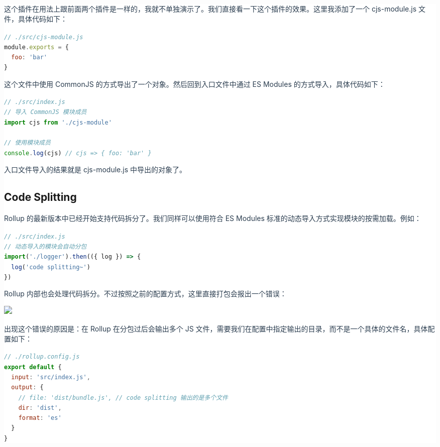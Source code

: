<font style="color:rgb(44, 62, 80);">这个插件在用法上跟前面两个插件是一样的，我就不单独演示了。我们直接看一下这个插件的效果。这里我添加了一个 cjs-module.js 文件，具体代码如下：</font>

```javascript
// ./src/cjs-module.js
module.exports = {
  foo: 'bar'
}
```

<font style="color:rgb(44, 62, 80);">这个文件中使用 CommonJS 的方式导出了一个对象。然后回到入口文件中通过 ES Modules 的方式导入，具体代码如下：</font>

```javascript
// ./src/index.js
// 导入 CommonJS 模块成员
import cjs from './cjs-module'

// 使用模块成员
console.log(cjs) // cjs => { foo: 'bar' }
```

<font style="color:rgb(44, 62, 80);">入口文件导入的结果就是 cjs-module.js 中导出的对象了。</font>

## [](https://www.123fe.net/principle-docs/webpack/06-Webpack%20%E4%B8%8E%20Rollup%20%E4%BA%8C%E8%80%85%E4%B9%8B%E9%97%B4%E8%AF%A5%E5%A6%82%E4%BD%95%E9%80%89%E6%8B%A9.html#code-splitting)Code Splitting
<font style="color:rgb(44, 62, 80);">Rollup 的最新版本中已经开始支持代码拆分了。我们同样可以使用符合 ES Modules 标准的动态导入方式实现模块的按需加载。例如：</font>

```javascript
// ./src/index.js
// 动态导入的模块会自动分包
import('./logger').then(({ log }) => {
  log('code splitting~')
})
```

<font style="color:rgb(44, 62, 80);">Rollup 内部也会处理代码拆分。不过按照之前的配置方式，这里直接打包会报出一个错误：</font>

![](https://cdn.nlark.com/yuque/0/2024/png/207857/1718875255639-44c06cab-7e37-4391-b2fb-5cc43f33dbe4.png)

<font style="color:rgb(44, 62, 80);">出现这个错误的原因是：在 Rollup 在分包过后会输出多个 JS 文件，需要我们在配置中指定输出的目录，而不是一个具体的文件名，具体配置如下：</font>

```javascript
// ./rollup.config.js
export default {
  input: 'src/index.js',
  output: {
    // file: 'dist/bundle.js', // code splitting 输出的是多个文件
    dir: 'dist',
    format: 'es'
  }
}
```
